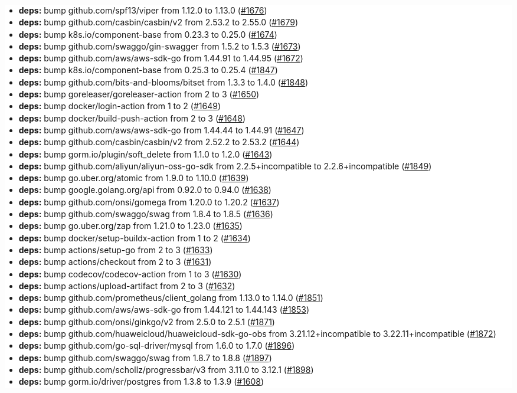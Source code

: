 - **deps:** bump github.com/spf13/viper from 1.12.0 to 1.13.0 ([#1676](https://github.com/dragonflyoss/Dragonfly2/issues/1676))
- **deps:** bump github.com/casbin/casbin/v2 from 2.53.2 to 2.55.0 ([#1679](https://github.com/dragonflyoss/Dragonfly2/issues/1679))
- **deps:** bump k8s.io/component-base from 0.23.3 to 0.25.0 ([#1674](https://github.com/dragonflyoss/Dragonfly2/issues/1674))
- **deps:** bump github.com/swaggo/gin-swagger from 1.5.2 to 1.5.3 ([#1673](https://github.com/dragonflyoss/Dragonfly2/issues/1673))
- **deps:** bump github.com/aws/aws-sdk-go from 1.44.91 to 1.44.95 ([#1672](https://github.com/dragonflyoss/Dragonfly2/issues/1672))
- **deps:** bump k8s.io/component-base from 0.25.3 to 0.25.4 ([#1847](https://github.com/dragonflyoss/Dragonfly2/issues/1847))
- **deps:** bump github.com/bits-and-blooms/bitset from 1.3.3 to 1.4.0 ([#1848](https://github.com/dragonflyoss/Dragonfly2/issues/1848))
- **deps:** bump goreleaser/goreleaser-action from 2 to 3 ([#1650](https://github.com/dragonflyoss/Dragonfly2/issues/1650))
- **deps:** bump docker/login-action from 1 to 2 ([#1649](https://github.com/dragonflyoss/Dragonfly2/issues/1649))
- **deps:** bump docker/build-push-action from 2 to 3 ([#1648](https://github.com/dragonflyoss/Dragonfly2/issues/1648))
- **deps:** bump github.com/aws/aws-sdk-go from 1.44.44 to 1.44.91 ([#1647](https://github.com/dragonflyoss/Dragonfly2/issues/1647))
- **deps:** bump github.com/casbin/casbin/v2 from 2.52.2 to 2.53.2 ([#1644](https://github.com/dragonflyoss/Dragonfly2/issues/1644))
- **deps:** bump gorm.io/plugin/soft_delete from 1.1.0 to 1.2.0 ([#1643](https://github.com/dragonflyoss/Dragonfly2/issues/1643))
- **deps:** bump github.com/aliyun/aliyun-oss-go-sdk from 2.2.5+incompatible to 2.2.6+incompatible ([#1849](https://github.com/dragonflyoss/Dragonfly2/issues/1849))
- **deps:** bump go.uber.org/atomic from 1.9.0 to 1.10.0 ([#1639](https://github.com/dragonflyoss/Dragonfly2/issues/1639))
- **deps:** bump google.golang.org/api from 0.92.0 to 0.94.0 ([#1638](https://github.com/dragonflyoss/Dragonfly2/issues/1638))
- **deps:** bump github.com/onsi/gomega from 1.20.0 to 1.20.2 ([#1637](https://github.com/dragonflyoss/Dragonfly2/issues/1637))
- **deps:** bump github.com/swaggo/swag from 1.8.4 to 1.8.5 ([#1636](https://github.com/dragonflyoss/Dragonfly2/issues/1636))
- **deps:** bump go.uber.org/zap from 1.21.0 to 1.23.0 ([#1635](https://github.com/dragonflyoss/Dragonfly2/issues/1635))
- **deps:** bump docker/setup-buildx-action from 1 to 2 ([#1634](https://github.com/dragonflyoss/Dragonfly2/issues/1634))
- **deps:** bump actions/setup-go from 2 to 3 ([#1633](https://github.com/dragonflyoss/Dragonfly2/issues/1633))
- **deps:** bump actions/checkout from 2 to 3 ([#1631](https://github.com/dragonflyoss/Dragonfly2/issues/1631))
- **deps:** bump codecov/codecov-action from 1 to 3 ([#1630](https://github.com/dragonflyoss/Dragonfly2/issues/1630))
- **deps:** bump actions/upload-artifact from 2 to 3 ([#1632](https://github.com/dragonflyoss/Dragonfly2/issues/1632))
- **deps:** bump github.com/prometheus/client_golang from 1.13.0 to 1.14.0 ([#1851](https://github.com/dragonflyoss/Dragonfly2/issues/1851))
- **deps:** bump github.com/aws/aws-sdk-go from 1.44.121 to 1.44.143 ([#1853](https://github.com/dragonflyoss/Dragonfly2/issues/1853))
- **deps:** bump github.com/onsi/ginkgo/v2 from 2.5.0 to 2.5.1 ([#1871](https://github.com/dragonflyoss/Dragonfly2/issues/1871))
- **deps:** bump github.com/huaweicloud/huaweicloud-sdk-go-obs from 3.21.12+incompatible to 3.22.11+incompatible ([#1872](https://github.com/dragonflyoss/Dragonfly2/issues/1872))
- **deps:** bump github.com/go-sql-driver/mysql from 1.6.0 to 1.7.0 ([#1896](https://github.com/dragonflyoss/Dragonfly2/issues/1896))
- **deps:** bump github.com/swaggo/swag from 1.8.7 to 1.8.8 ([#1897](https://github.com/dragonflyoss/Dragonfly2/issues/1897))
- **deps:** bump github.com/schollz/progressbar/v3 from 3.11.0 to 3.12.1 ([#1898](https://github.com/dragonflyoss/Dragonfly2/issues/1898))
- **deps:** bump gorm.io/driver/postgres from 1.3.8 to 1.3.9 ([#1608](https://github.com/dragonflyoss/Dragonfly2/issues/1608))